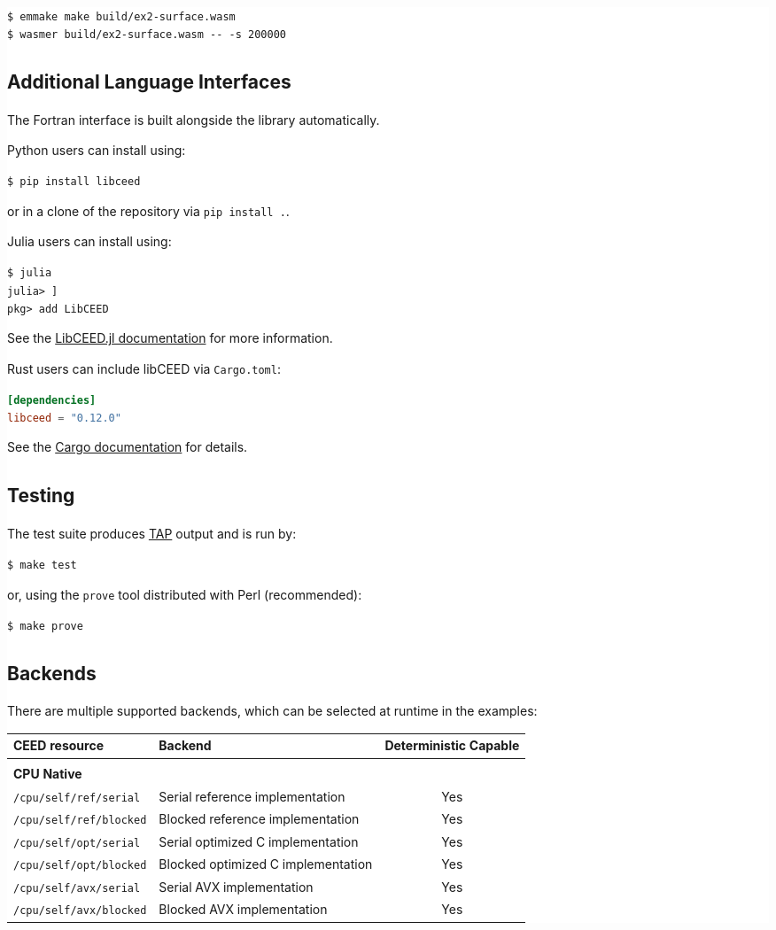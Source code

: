 ``` console
$ emmake make build/ex2-surface.wasm
$ wasmer build/ex2-surface.wasm -- -s 200000
```

## Additional Language Interfaces

The Fortran interface is built alongside the library automatically.

Python users can install using:

```console
$ pip install libceed
```

or in a clone of the repository via `pip install .`.

Julia users can install using:

```console
$ julia
julia> ]
pkg> add LibCEED
```

See the [LibCEED.jl documentation](http://ceed.exascaleproject.org/libCEED-julia-docs/dev/) for more information.

Rust users can include libCEED via `Cargo.toml`:

```toml
[dependencies]
libceed = "0.12.0"
```

See the [Cargo documentation](https://doc.rust-lang.org/cargo/reference/specifying-dependencies.html#specifying-dependencies-from-git-repositories) for details.

## Testing

The test suite produces [TAP](https://testanything.org) output and is run by:

```console
$ make test
```

or, using the `prove` tool distributed with Perl (recommended):

```console
$ make prove
```

## Backends

There are multiple supported backends, which can be selected at runtime in the examples:

| CEED resource              | Backend                                           | Deterministic Capable |
| :---                       | :---                                              | :---:                 |
||
| **CPU Native**             |
| `/cpu/self/ref/serial`     | Serial reference implementation                   | Yes                   |
| `/cpu/self/ref/blocked`    | Blocked reference implementation                  | Yes                   |
| `/cpu/self/opt/serial`     | Serial optimized C implementation                 | Yes                   |
| `/cpu/self/opt/blocked`    | Blocked optimized C implementation                | Yes                   |
| `/cpu/self/avx/serial`     | Serial AVX implementation                         | Yes                   |
| `/cpu/self/avx/blocked`    | Blocked AVX implementation                        | Yes                   |

[github-badge]: https://github.com/CEED/libCEED/workflows/C/Fortran/badge.svg
[github-link]: https://github.com/CEED/libCEED/actions
[gitlab-badge]: https://gitlab.com/libceed/libCEED/badges/main/pipeline.svg?key_text=GitLab-CI
[gitlab-link]: https://gitlab.com/libceed/libCEED/-/pipelines?page=1&scope=all&ref=main
[codecov-badge]: https://codecov.io/gh/CEED/libCEED/branch/main/graphs/badge.svg
[codecov-link]: https://codecov.io/gh/CEED/libCEED/
[license-badge]: https://img.shields.io/badge/License-BSD%202--Clause-orange.svg
[license-link]: https://opensource.org/licenses/BSD-2-Clause
[doc-badge]: https://readthedocs.org/projects/libceed/badge/?version=latest
[doc-link]: https://libceed.org/en/latest/?badge=latest
[joss-badge]: https://joss.theoj.org/papers/10.21105/joss.02945/status.svg
[joss-link]: https://doi.org/10.21105/joss.02945
[binder-badge]: http://mybinder.org/badge_logo.svg
[binder-link]: https://mybinder.org/v2/gh/CEED/libCEED/main?urlpath=lab/tree/examples/python/tutorial-0-ceed.ipynb